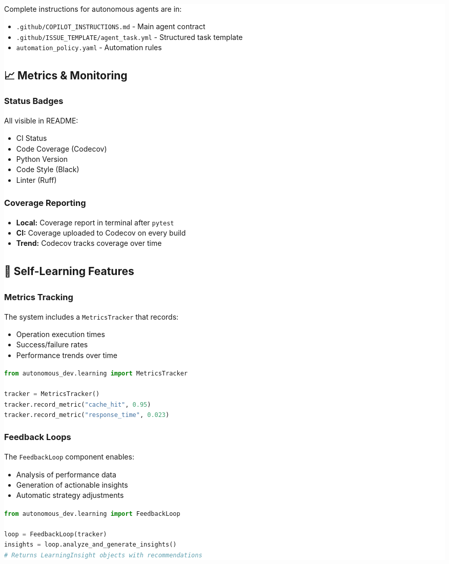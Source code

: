 Complete instructions for autonomous agents are in:

- `.github/COPILOT_INSTRUCTIONS.md` - Main agent contract
- `.github/ISSUE_TEMPLATE/agent_task.yml` - Structured task template
- `automation_policy.yaml` - Automation rules

## 📈 Metrics & Monitoring

### Status Badges

All visible in README:

- CI Status
- Code Coverage (Codecov)
- Python Version
- Code Style (Black)
- Linter (Ruff)

### Coverage Reporting

- **Local:** Coverage report in terminal after `pytest`
- **CI:** Coverage uploaded to Codecov on every build
- **Trend:** Codecov tracks coverage over time

## 🧠 Self-Learning Features

### Metrics Tracking

The system includes a `MetricsTracker` that records:

- Operation execution times
- Success/failure rates
- Performance trends over time

```python
from autonomous_dev.learning import MetricsTracker

tracker = MetricsTracker()
tracker.record_metric("cache_hit", 0.95)
tracker.record_metric("response_time", 0.023)
```

### Feedback Loops

The `FeedbackLoop` component enables:

- Analysis of performance data
- Generation of actionable insights
- Automatic strategy adjustments

```python
from autonomous_dev.learning import FeedbackLoop

loop = FeedbackLoop(tracker)
insights = loop.analyze_and_generate_insights()
# Returns LearningInsight objects with recommendations
```
